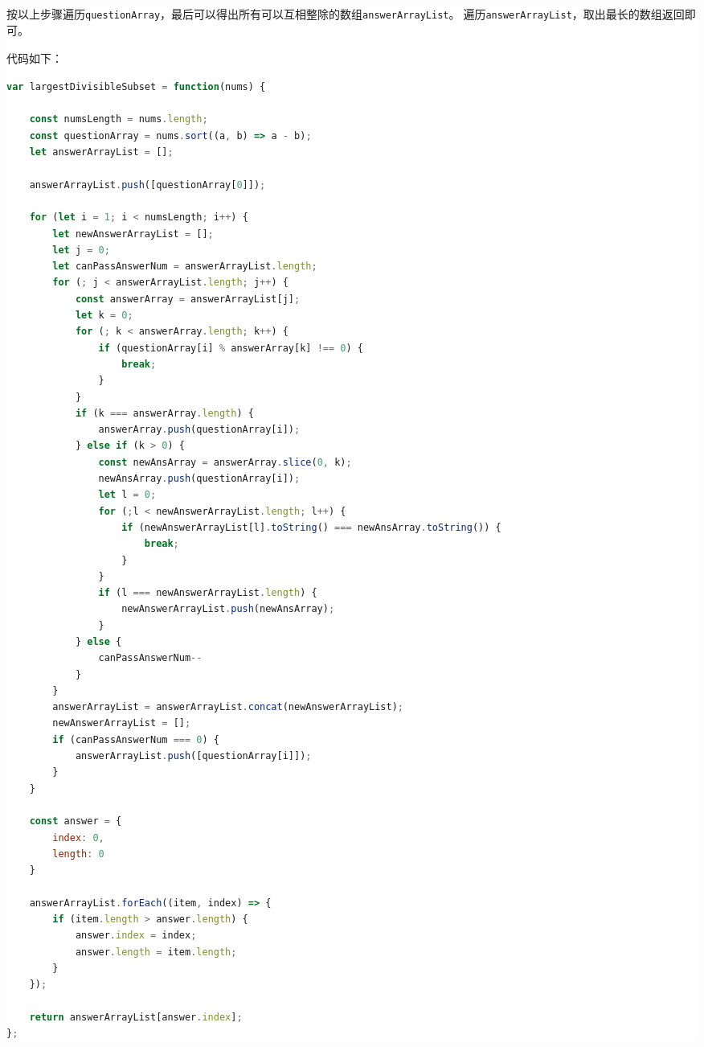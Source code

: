 按以上步骤遍历`questionArray`，最后可以得出所有可以互相整除的数组`answerArrayList`。
遍历`answerArrayList`，取出最长的数组返回即可。

代码如下：
```js
var largestDivisibleSubset = function(nums) {

    const numsLength = nums.length;
    const questionArray = nums.sort((a, b) => a - b);
    let answerArrayList = [];

    answerArrayList.push([questionArray[0]]);

    for (let i = 1; i < numsLength; i++) {
        let newAnswerArrayList = [];
        let j = 0;
        let canPassAnswerNum = answerArrayList.length;
        for (; j < answerArrayList.length; j++) {
            const answerArray = answerArrayList[j];
            let k = 0;
            for (; k < answerArray.length; k++) {
                if (questionArray[i] % answerArray[k] !== 0) {
                    break;
                }
            }
            if (k === answerArray.length) {
                answerArray.push(questionArray[i]);
            } else if (k > 0) {
                const newAnsArray = answerArray.slice(0, k);
                newAnsArray.push(questionArray[i]);
                let l = 0;
                for (;l < newAnswerArrayList.length; l++) {
                    if (newAnswerArrayList[l].toString() === newAnsArray.toString()) {
                        break;
                    }
                }
                if (l === newAnswerArrayList.length) {
                    newAnswerArrayList.push(newAnsArray);
                }
            } else {
                canPassAnswerNum--
            }
        }
        answerArrayList = answerArrayList.concat(newAnswerArrayList);
        newAnswerArrayList = [];
        if (canPassAnswerNum === 0) {
            answerArrayList.push([questionArray[i]]);
        }
    }

    const answer = {
        index: 0,
        length: 0
    }

    answerArrayList.forEach((item, index) => {
        if (item.length > answer.length) {
            answer.index = index;
            answer.length = item.length;
        }
    });

    return answerArrayList[answer.index];
};
```